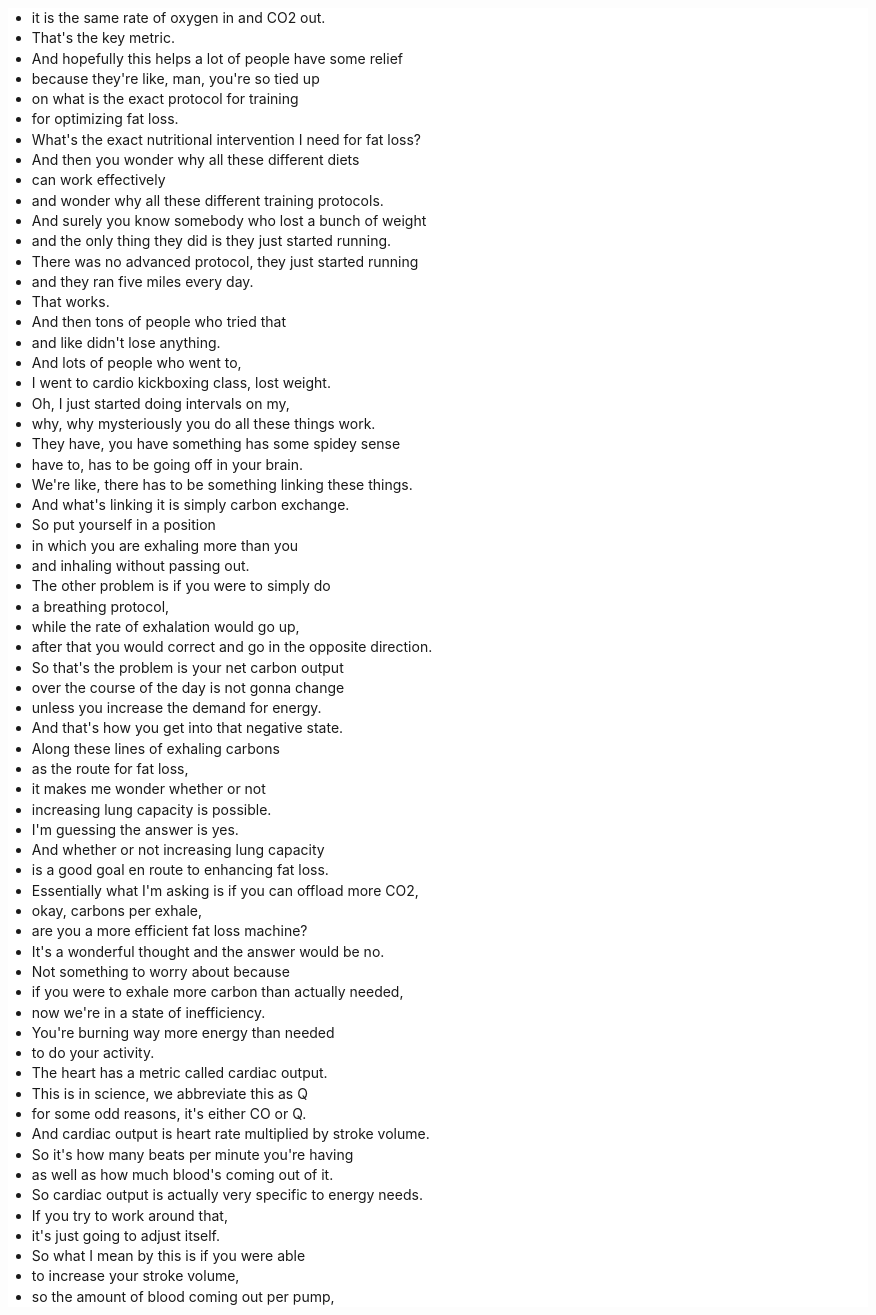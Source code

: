 *  it is the same rate of oxygen in and CO2 out.
*  That's the key metric.
*  And hopefully this helps a lot of people have some relief
*  because they're like, man, you're so tied up
*  on what is the exact protocol for training
*  for optimizing fat loss.
*  What's the exact nutritional intervention I need for fat loss?
*  And then you wonder why all these different diets
*  can work effectively
*  and wonder why all these different training protocols.
*  And surely you know somebody who lost a bunch of weight
*  and the only thing they did is they just started running.
*  There was no advanced protocol, they just started running
*  and they ran five miles every day.
*  That works.
*  And then tons of people who tried that
*  and like didn't lose anything.
*  And lots of people who went to,
*  I went to cardio kickboxing class, lost weight.
*  Oh, I just started doing intervals on my,
*  why, why mysteriously you do all these things work.
*  They have, you have something has some spidey sense
*  have to, has to be going off in your brain.
*  We're like, there has to be something linking these things.
*  And what's linking it is simply carbon exchange.
*  So put yourself in a position
*  in which you are exhaling more than you
*  and inhaling without passing out.
*  The other problem is if you were to simply do
*  a breathing protocol,
*  while the rate of exhalation would go up,
*  after that you would correct and go in the opposite direction.
*  So that's the problem is your net carbon output
*  over the course of the day is not gonna change
*  unless you increase the demand for energy.
*  And that's how you get into that negative state.
*  Along these lines of exhaling carbons
*  as the route for fat loss,
*  it makes me wonder whether or not
*  increasing lung capacity is possible.
*  I'm guessing the answer is yes.
*  And whether or not increasing lung capacity
*  is a good goal en route to enhancing fat loss.
*  Essentially what I'm asking is if you can offload more CO2,
*  okay, carbons per exhale,
*  are you a more efficient fat loss machine?
*  It's a wonderful thought and the answer would be no.
*  Not something to worry about because
*  if you were to exhale more carbon than actually needed,
*  now we're in a state of inefficiency.
*  You're burning way more energy than needed
*  to do your activity.
*  The heart has a metric called cardiac output.
*  This is in science, we abbreviate this as Q
*  for some odd reasons, it's either CO or Q.
*  And cardiac output is heart rate multiplied by stroke volume.
*  So it's how many beats per minute you're having
*  as well as how much blood's coming out of it.
*  So cardiac output is actually very specific to energy needs.
*  If you try to work around that,
*  it's just going to adjust itself.
*  So what I mean by this is if you were able
*  to increase your stroke volume,
*  so the amount of blood coming out per pump,